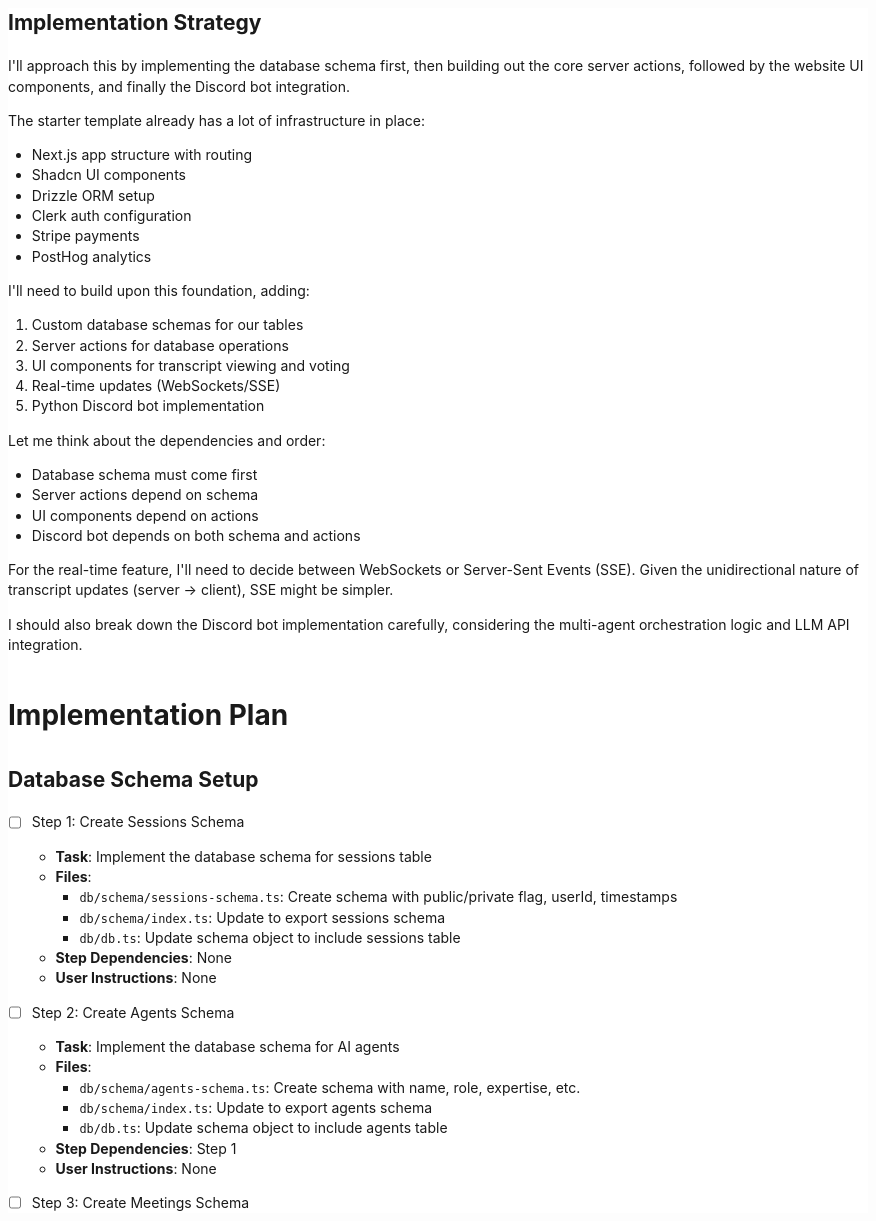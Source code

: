 ## Implementation Strategy

I'll approach this by implementing the database schema first, then building out the core server actions, followed by the website UI components, and finally the Discord bot integration.

The starter template already has a lot of infrastructure in place:

- Next.js app structure with routing
- Shadcn UI components
- Drizzle ORM setup
- Clerk auth configuration
- Stripe payments
- PostHog analytics

I'll need to build upon this foundation, adding:

1. Custom database schemas for our tables
2. Server actions for database operations
3. UI components for transcript viewing and voting
4. Real-time updates (WebSockets/SSE)
5. Python Discord bot implementation

Let me think about the dependencies and order:

- Database schema must come first
- Server actions depend on schema
- UI components depend on actions
- Discord bot depends on both schema and actions

For the real-time feature, I'll need to decide between WebSockets or Server-Sent Events (SSE). Given the unidirectional nature of transcript updates (server → client), SSE might be simpler.

I should also break down the Discord bot implementation carefully, considering the multi-agent orchestration logic and LLM API integration. </brainstorming>

# Implementation Plan

## Database Schema Setup

- [ ] Step 1: Create Sessions Schema
    
    - **Task**: Implement the database schema for sessions table
    - **Files**:
        - `db/schema/sessions-schema.ts`: Create schema with public/private flag, userId, timestamps
        - `db/schema/index.ts`: Update to export sessions schema
        - `db/db.ts`: Update schema object to include sessions table
    - **Step Dependencies**: None
    - **User Instructions**: None
- [ ] Step 2: Create Agents Schema
    
    - **Task**: Implement the database schema for AI agents
    - **Files**:
        - `db/schema/agents-schema.ts`: Create schema with name, role, expertise, etc.
        - `db/schema/index.ts`: Update to export agents schema
        - `db/db.ts`: Update schema object to include agents table
    - **Step Dependencies**: Step 1
    - **User Instructions**: None
- [ ] Step 3: Create Meetings Schema
    